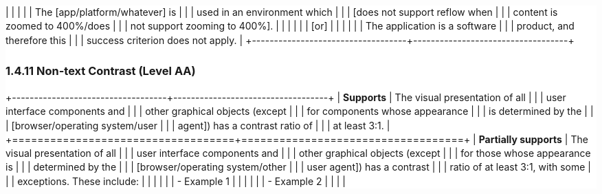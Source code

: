 |                                   |                                   |
|                                   | The \[app/platform/whatever\] is  |
|                                   | used in an environment which      |
|                                   | \[does not support reflow when    |
|                                   | content is zoomed to 400%/does    |
|                                   | not support zooming to 400%\].    |
|                                   |                                   |
|                                   | \[or\]                            |
|                                   |                                   |
|                                   | The application is a software     |
|                                   | product, and therefore this       |
|                                   | success criterion does not apply. |
+-----------------------------------+-----------------------------------+

### 1.4.11 Non-text Contrast (Level AA)

+-----------------------------------+-----------------------------------+
| **Supports**                      | The visual presentation of all    |
|                                   | user interface components and     |
|                                   | other graphical objects (except   |
|                                   | for components whose appearance   |
|                                   | is determined by the              |
|                                   | \[browser/operating system/user   |
|                                   | agent\]) has a contrast ratio of  |
|                                   | at least 3:1.                     |
+===================================+===================================+
| **Partially supports**            | The visual presentation of all    |
|                                   | user interface components and     |
|                                   | other graphical objects (except   |
|                                   | for those whose appearance is     |
|                                   | determined by the                 |
|                                   | \[browser/operating system/other  |
|                                   | user agent\]) has a contrast      |
|                                   | ratio of at least 3:1, with some  |
|                                   | exceptions. These include:        |
|                                   |                                   |
|                                   | -   Example 1                     |
|                                   |                                   |
|                                   | -   Example 2                     |
|                                   |                                   |